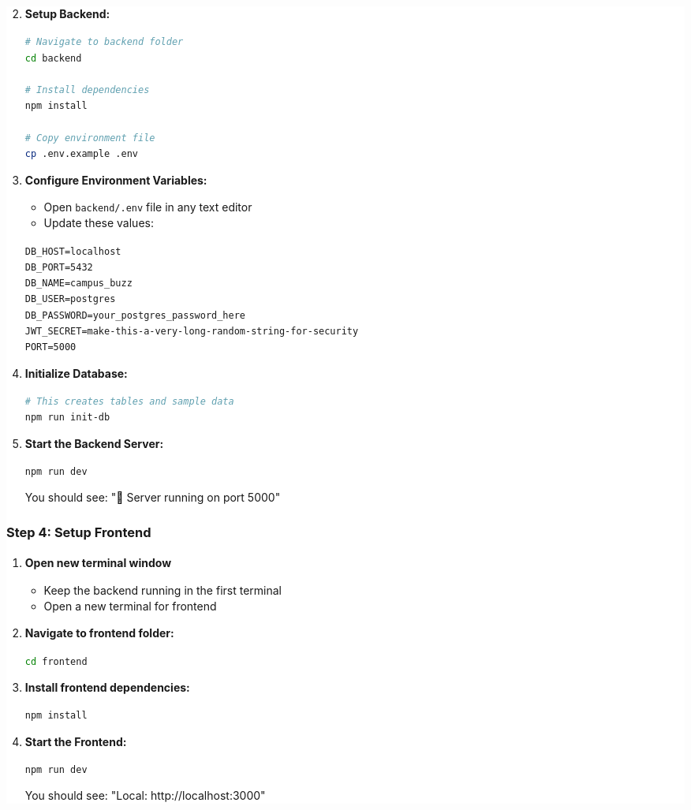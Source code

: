 2. **Setup Backend:**
   ```bash
   # Navigate to backend folder
   cd backend
   
   # Install dependencies
   npm install
   
   # Copy environment file
   cp .env.example .env
   ```

3. **Configure Environment Variables:**
   - Open `backend/.env` file in any text editor
   - Update these values:
   ```
   DB_HOST=localhost
   DB_PORT=5432
   DB_NAME=campus_buzz
   DB_USER=postgres
   DB_PASSWORD=your_postgres_password_here
   JWT_SECRET=make-this-a-very-long-random-string-for-security
   PORT=5000
   ```

4. **Initialize Database:**
   ```bash
   # This creates tables and sample data
   npm run init-db
   ```

5. **Start the Backend Server:**
   ```bash
   npm run dev
   ```
   You should see: "🚀 Server running on port 5000"

### Step 4: Setup Frontend

1. **Open new terminal window**
   - Keep the backend running in the first terminal
   - Open a new terminal for frontend

2. **Navigate to frontend folder:**
   ```bash
   cd frontend
   ```

3. **Install frontend dependencies:**
   ```bash
   npm install
   ```

4. **Start the Frontend:**
   ```bash
   npm run dev
   ```
   You should see: "Local: http://localhost:3000"
